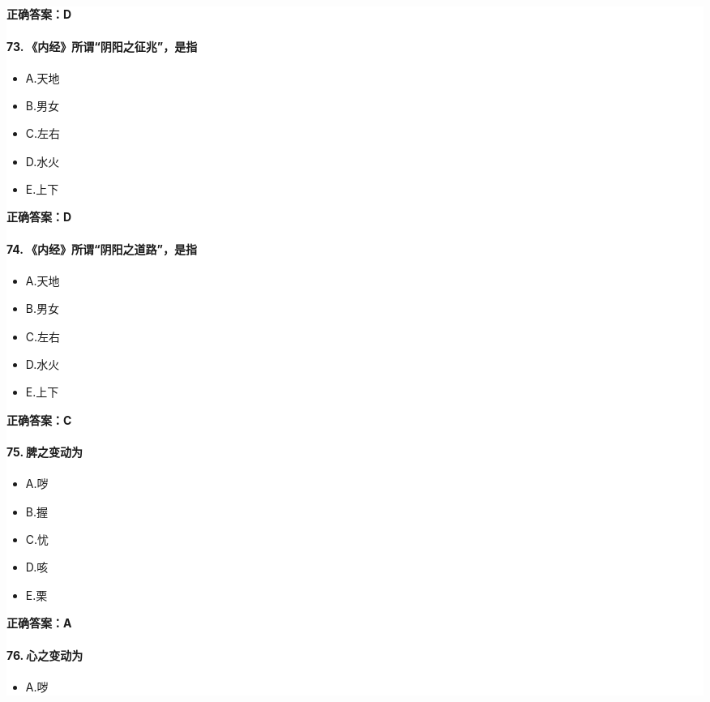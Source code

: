 **正确答案：D**







#### 73. 《内经》所谓“阴阳之征兆”，是指

* A.天地

* B.男女

* C.左右

* D.水火

* E.上下

**正确答案：D**







#### 74. 《内经》所谓“阴阳之道路”，是指

* A.天地

* B.男女

* C.左右

* D.水火

* E.上下

**正确答案：C**







#### 75. 脾之变动为

* A.哕

* B.握

* C.忧

* D.咳

* E.栗

**正确答案：A**







#### 76. 心之变动为

* A.哕

